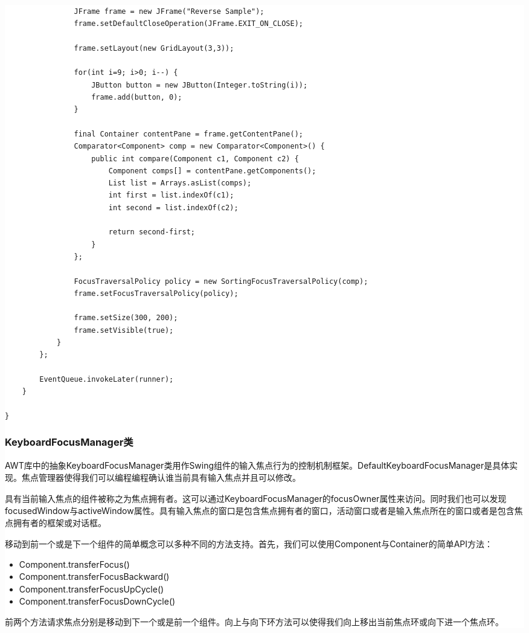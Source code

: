 ``` {.sourceCode .java}
                JFrame frame = new JFrame("Reverse Sample");
                frame.setDefaultCloseOperation(JFrame.EXIT_ON_CLOSE);

                frame.setLayout(new GridLayout(3,3));

                for(int i=9; i>0; i--) {
                    JButton button = new JButton(Integer.toString(i));
                    frame.add(button, 0);
                }

                final Container contentPane = frame.getContentPane();
                Comparator<Component> comp = new Comparator<Component>() {
                    public int compare(Component c1, Component c2) {
                        Component comps[] = contentPane.getComponents();
                        List list = Arrays.asList(comps);
                        int first = list.indexOf(c1);
                        int second = list.indexOf(c2);

                        return second-first;
                    }
                };

                FocusTraversalPolicy policy = new SortingFocusTraversalPolicy(comp);
                frame.setFocusTraversalPolicy(policy);

                frame.setSize(300, 200);
                frame.setVisible(true);
            }
        };

        EventQueue.invokeLater(runner);
    }

}
```

### KeyboardFocusManager类

AWT库中的抽象KeyboardFocusManager类用作Swing组件的输入焦点行为的控制机制框架。DefaultKeyboardFocusManager是具体实现。焦点管理器使得我们可以编程编程确认谁当前具有输入焦点并且可以修改。

具有当前输入焦点的组件被称之为焦点拥有者。这可以通过KeyboardFocusManager的focusOwner属性来访问。同时我们也可以发现focusedWindow与activeWindow属性。具有输入焦点的窗口是包含焦点拥有者的窗口，活动窗口或者是输入焦点所在的窗口或者是包含焦点拥有者的框架或对话框。

移动到前一个或是下一个组件的简单概念可以多种不同的方法支持。首先，我们可以使用Component与Container的简单API方法：

-   Component.transferFocus()
-   Component.transferFocusBackward()
-   Component.transferFocusUpCycle()
-   Component.transferFocusDownCycle()

前两个方法请求焦点分别是移动到下一个或是前一个组件。向上与向下环方法可以使得我们向上移出当前焦点环或向下进一个焦点环。
